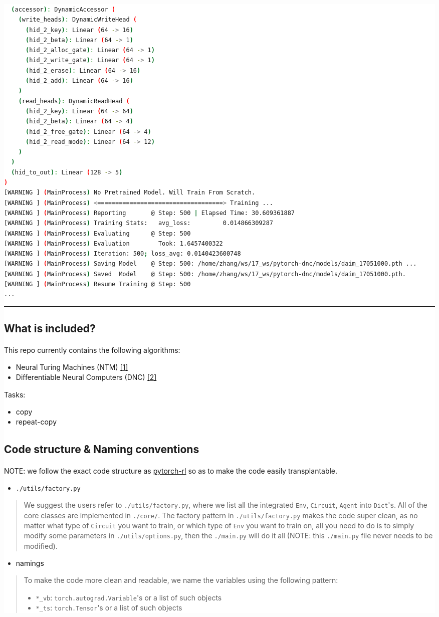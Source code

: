 ```bash
  (accessor): DynamicAccessor (
    (write_heads): DynamicWriteHead (
      (hid_2_key): Linear (64 -> 16)
      (hid_2_beta): Linear (64 -> 1)
      (hid_2_alloc_gate): Linear (64 -> 1)
      (hid_2_write_gate): Linear (64 -> 1)
      (hid_2_erase): Linear (64 -> 16)
      (hid_2_add): Linear (64 -> 16)
    )
    (read_heads): DynamicReadHead (
      (hid_2_key): Linear (64 -> 64)
      (hid_2_beta): Linear (64 -> 4)
      (hid_2_free_gate): Linear (64 -> 4)
      (hid_2_read_mode): Linear (64 -> 12)
    )
  )
  (hid_to_out): Linear (128 -> 5)
)
[WARNING ] (MainProcess) No Pretrained Model. Will Train From Scratch.
[WARNING ] (MainProcess) <===================================> Training ...
[WARNING ] (MainProcess) Reporting       @ Step: 500 | Elapsed Time: 30.609361887
[WARNING ] (MainProcess) Training Stats:   avg_loss:         0.014866309287
[WARNING ] (MainProcess) Evaluating      @ Step: 500
[WARNING ] (MainProcess) Evaluation        Took: 1.6457400322
[WARNING ] (MainProcess) Iteration: 500; loss_avg: 0.0140423600748
[WARNING ] (MainProcess) Saving Model    @ Step: 500: /home/zhang/ws/17_ws/pytorch-dnc/models/daim_17051000.pth ...
[WARNING ] (MainProcess) Saved  Model    @ Step: 500: /home/zhang/ws/17_ws/pytorch-dnc/models/daim_17051000.pth.
[WARNING ] (MainProcess) Resume Training @ Step: 500
...
```
*******


## What is included?
This repo currently contains the following algorithms:

- Neural Turing Machines (NTM) [[1]](https://arxiv.org/abs/1410.5401)
- Differentiable Neural Computers (DNC) [[2]](http://www.nature.com/nature/journal/v538/n7626/full/nature20101.html)

Tasks:
- copy
- repeat-copy

## Code structure & Naming conventions
NOTE: we follow the exact code structure as [pytorch-rl](https://github.com/jingweiz/pytorch-rl) so as to make the code easily transplantable.
* ```./utils/factory.py```
> We suggest the users refer to ```./utils/factory.py```,
 where we list all the integrated ```Env```, ```Circuit```, ```Agent``` into ```Dict```'s.
 All of the core classes are implemented in ```./core/```.
 The factory pattern in ```./utils/factory.py``` makes the code super clean,
 as no matter what type of ```Circuit``` you want to train,
 or which type of ```Env``` you want to train on,
 all you need to do is to simply modify some parameters in ```./utils/options.py```,
 then the ```./main.py``` will do it all (NOTE: this ```./main.py``` file never needs to be modified).
* namings
> To make the code more clean and readable, we name the variables using the following pattern:
> * ```*_vb```: ```torch.autograd.Variable```'s or a list of such objects
> * ```*_ts```: ```torch.Tensor```'s or a list of such objects